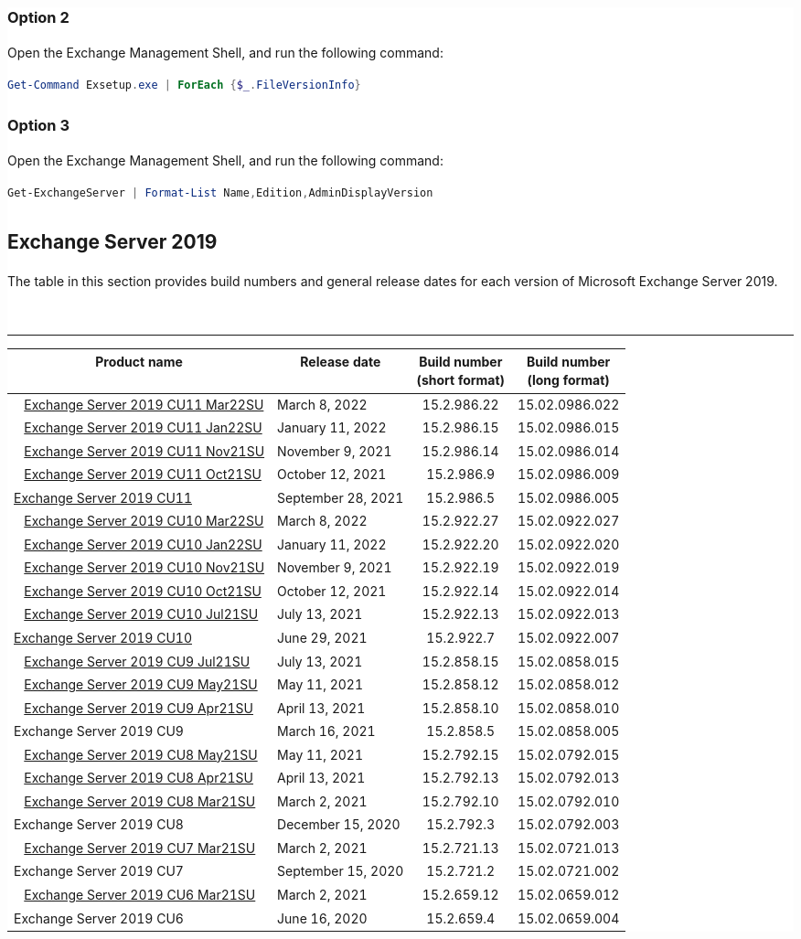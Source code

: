 ### Option 2

Open the Exchange Management Shell, and run the following command:

```powershell
Get-Command Exsetup.exe | ForEach {$_.FileVersionInfo}
```

### Option 3

Open the Exchange Management Shell, and run the following command:

```PowerShell
Get-ExchangeServer | Format-List Name,Edition,AdminDisplayVersion
```

## Exchange Server 2019

The table in this section provides build numbers and general release dates for each version of Microsoft Exchange Server 2019.

<br>

****

|Product name|Release date|Build number<br>(short format)|Build number<br>(long format)|
|---|---|:---:|:---:|
|&nbsp;&nbsp;&nbsp;[Exchange Server 2019 CU11 Mar22SU](https://support.microsoft.com/help/5012698)|March 8, 2022|15.2.986.22|15.02.0986.022|
|&nbsp;&nbsp;&nbsp;[Exchange Server 2019 CU11 Jan22SU](https://support.microsoft.com/help/5008631)|January 11, 2022|15.2.986.15|15.02.0986.015|
|&nbsp;&nbsp;&nbsp;[Exchange Server 2019 CU11 Nov21SU](https://support.microsoft.com/help/5007409)|November 9, 2021|15.2.986.14|15.02.0986.014|
|&nbsp;&nbsp;&nbsp;[Exchange Server 2019 CU11 Oct21SU](https://support.microsoft.com/help/5007012)|October 12, 2021|15.2.986.9|15.02.0986.009|
|[Exchange Server 2019 CU11](https://www.microsoft.com/download/details.aspx?familyID=40be4769-0188-4b1a-a023-1a3ecb919870)|September 28, 2021|15.2.986.5|15.02.0986.005|
|&nbsp;&nbsp;&nbsp;[Exchange Server 2019 CU10 Mar22SU](https://support.microsoft.com/help/5012698)|March 8, 2022|15.2.922.27|15.02.0922.027|
|&nbsp;&nbsp;&nbsp;[Exchange Server 2019 CU10 Jan22SU](https://support.microsoft.com/help/5008631)|January 11, 2022|15.2.922.20|15.02.0922.020|
|&nbsp;&nbsp;&nbsp;[Exchange Server 2019 CU10 Nov21SU](https://support.microsoft.com/help/5007409)|November 9, 2021|15.2.922.19|15.02.0922.019|
|&nbsp;&nbsp;&nbsp;[Exchange Server 2019 CU10 Oct21SU](https://support.microsoft.com/help/5007012)|October 12, 2021|15.2.922.14|15.02.0922.014|
|&nbsp;&nbsp;&nbsp;[Exchange Server 2019 CU10 Jul21SU](https://support.microsoft.com/help/5004780)|July 13, 2021|15.2.922.13|15.02.0922.013|
|[Exchange Server 2019 CU10](https://www.microsoft.com/download/details.aspx?familyID=aa0d4c7c-526f-4a1a-924c-b534839f0001)|June 29, 2021|15.2.922.7|15.02.0922.007|
|&nbsp;&nbsp;&nbsp;[Exchange Server 2019 CU9 Jul21SU](https://support.microsoft.com/help/5004780)|July 13, 2021|15.2.858.15|15.02.0858.015|
|&nbsp;&nbsp;&nbsp;[Exchange Server 2019 CU9 May21SU](https://support.microsoft.com/help/5003435)|May 11, 2021|15.2.858.12|15.02.0858.012|
|&nbsp;&nbsp;&nbsp;[Exchange Server 2019 CU9 Apr21SU](https://support.microsoft.com/help/5001779)|April 13, 2021|15.2.858.10|15.02.0858.010|
|Exchange Server 2019 CU9|March 16, 2021|15.2.858.5|15.02.0858.005|
|&nbsp;&nbsp;&nbsp;[Exchange Server 2019 CU8 May21SU](https://support.microsoft.com/help/5003435)|May 11, 2021|15.2.792.15|15.02.0792.015|
|&nbsp;&nbsp;&nbsp;[Exchange Server 2019 CU8 Apr21SU](https://support.microsoft.com/help/5001779)|April 13, 2021|15.2.792.13|15.02.0792.013|
|&nbsp;&nbsp;&nbsp;[Exchange Server 2019 CU8 Mar21SU](https://support.microsoft.com/help/5000871)|March 2, 2021|15.2.792.10|15.02.0792.010|
|Exchange Server 2019 CU8|December 15, 2020|15.2.792.3|15.02.0792.003|
|&nbsp;&nbsp;&nbsp;[Exchange Server 2019 CU7 Mar21SU](https://support.microsoft.com/help/5000871)|March 2, 2021|15.2.721.13|15.02.0721.013|
|Exchange Server 2019 CU7|September 15, 2020|15.2.721.2|15.02.0721.002|
|&nbsp;&nbsp;&nbsp;[Exchange Server 2019 CU6 Mar21SU](https://support.microsoft.com/help/5000871)|March 2, 2021|15.2.659.12|15.02.0659.012|
|Exchange Server 2019 CU6|June 16, 2020|15.2.659.4|15.02.0659.004|